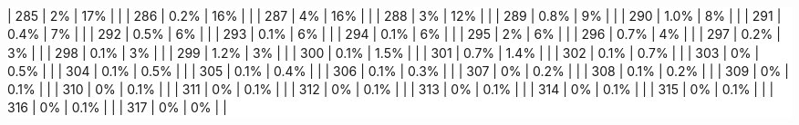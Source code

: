 | 285 | 2% | 17% |  |
| 286 | 0.2% | 16% |  |
| 287 | 4% | 16% |  |
| 288 | 3% | 12% |  |
| 289 | 0.8% | 9% |  |
| 290 | 1.0% | 8% |  |
| 291 | 0.4% | 7% |  |
| 292 | 0.5% | 6% |  |
| 293 | 0.1% | 6% |  |
| 294 | 0.1% | 6% |  |
| 295 | 2% | 6% |  |
| 296 | 0.7% | 4% |  |
| 297 | 0.2% | 3% |  |
| 298 | 0.1% | 3% |  |
| 299 | 1.2% | 3% |  |
| 300 | 0.1% | 1.5% |  |
| 301 | 0.7% | 1.4% |  |
| 302 | 0.1% | 0.7% |  |
| 303 | 0% | 0.5% |  |
| 304 | 0.1% | 0.5% |  |
| 305 | 0.1% | 0.4% |  |
| 306 | 0.1% | 0.3% |  |
| 307 | 0% | 0.2% |  |
| 308 | 0.1% | 0.2% |  |
| 309 | 0% | 0.1% |  |
| 310 | 0% | 0.1% |  |
| 311 | 0% | 0.1% |  |
| 312 | 0% | 0.1% |  |
| 313 | 0% | 0.1% |  |
| 314 | 0% | 0.1% |  |
| 315 | 0% | 0.1% |  |
| 316 | 0% | 0.1% |  |
| 317 | 0% | 0% |  |
